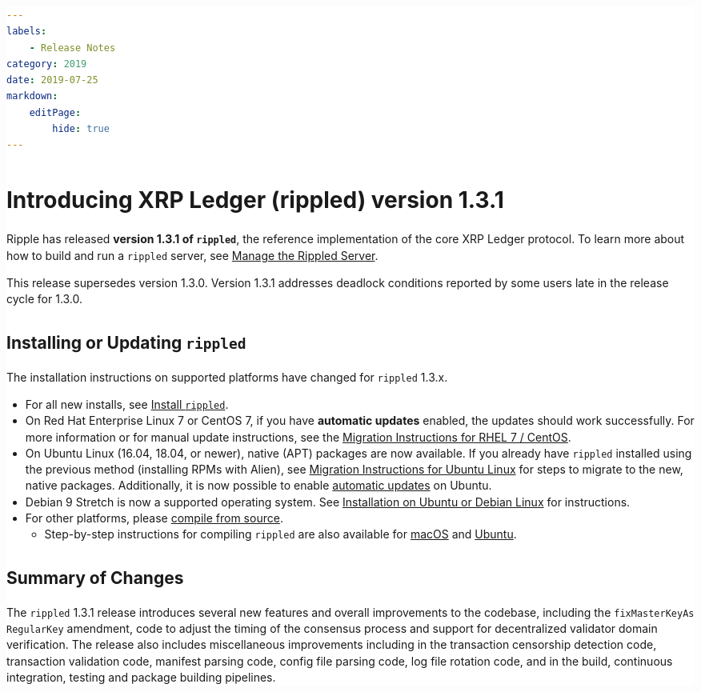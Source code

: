 ```yaml
---
labels:
    - Release Notes
category: 2019
date: 2019-07-25
markdown:
    editPage:
        hide: true
---
```

# Introducing XRP Ledger (rippled) version 1.3.1

Ripple has released **version 1.3.1 of `rippled`**, the reference implementation of the core XRP Ledger protocol. To learn more about how to build and run a `rippled` server, see [Manage the Rippled Server](https://xrpl.org/manage-the-rippled-server.html).

This release supersedes version 1.3.0. Version 1.3.1 addresses deadlock conditions reported by some users late in the release cycle for 1.3.0.




## Installing or Updating `rippled`
The installation instructions on supported platforms have changed for `rippled` 1.3.x.

- For all new installs, see [Install `rippled`](https://xrpl.org/install-rippled.html).
- On Red Hat Enterprise Linux 7 or CentOS 7, if you have **automatic updates** enabled, the updates should work successfully. For more information or for manual update instructions, see the [Migration Instructions for RHEL 7 / CentOS](https://xrpl.org/rippled-1-3-migration-instructions.html#migration-on-centos-or-red-hat-enterprise-linux-rhel).
- On Ubuntu Linux (16.04, 18.04, or newer), native (APT) packages are now available. If you already have `rippled` installed using the previous method (installing RPMs with Alien), see [Migration Instructions for Ubuntu Linux](https://xrpl.org/rippled-1-3-migration-instructions.html#migration-on-ubuntu-linux) for steps to migrate to the new, native packages. Additionally, it is now possible to enable [automatic updates](https://xrpl.org/update-rippled-automatically-on-linux.html) on Ubuntu.
- Debian 9 Stretch is now a supported operating system. See [Installation on Ubuntu or Debian Linux](https://xrpl.org/install-rippled-on-ubuntu.html) for instructions.
- For other platforms, please [compile from source](https://github.com/ripple/rippled/tree/develop/Builds/).
    - Step-by-step instructions for compiling `rippled` are also available for [macOS](https://xrpl.org/build-run-rippled-macos.html) and [Ubuntu](https://xrpl.org/build-run-rippled-ubuntu.html).


## Summary of Changes

The `rippled` 1.3.1 release introduces several new features and overall improvements to the codebase, including the `fixMasterKeyAsRegularKey` amendment, code to adjust the timing of the consensus process and support for decentralized validator domain verification. The release also includes miscellaneous improvements including in the transaction censorship detection code, transaction validation code, manifest parsing code, config file parsing code, log file rotation code, and in the build, continuous integration, testing and package building pipelines.
